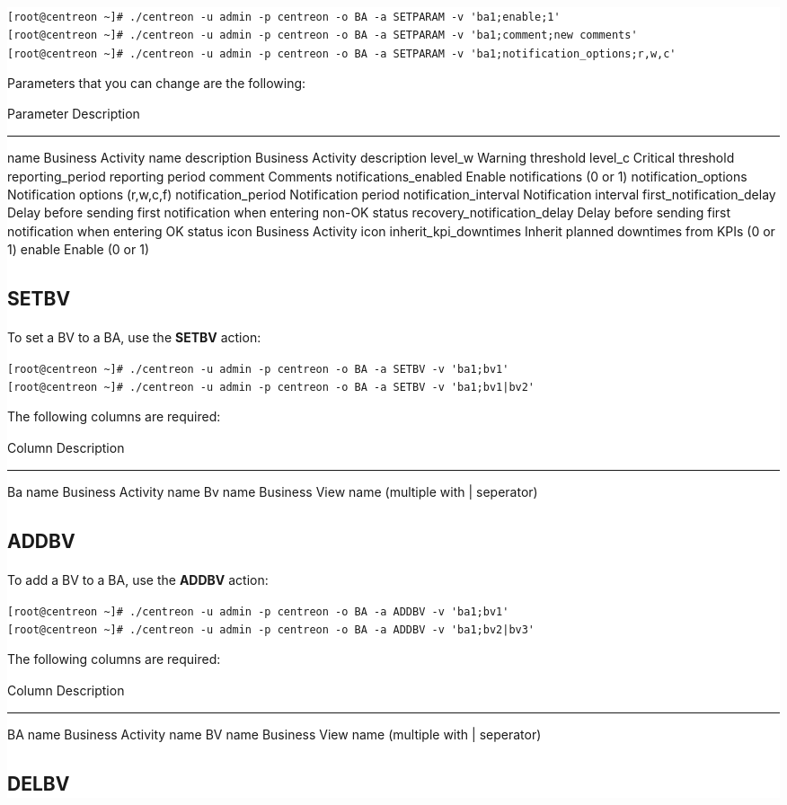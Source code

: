     [root@centreon ~]# ./centreon -u admin -p centreon -o BA -a SETPARAM -v 'ba1;enable;1'
    [root@centreon ~]# ./centreon -u admin -p centreon -o BA -a SETPARAM -v 'ba1;comment;new comments'
    [root@centreon ~]# ./centreon -u admin -p centreon -o BA -a SETPARAM -v 'ba1;notification_options;r,w,c'

Parameters that you can change are the following:

  Parameter                       Description
  ------------------------------- ---------------------------------------------------------------------
  name                            Business Activity name
  description                     Business Activity description
  level\_w                        Warning threshold
  level\_c                        Critical threshold
  reporting\_period               reporting period
  comment                         Comments
  notifications\_enabled          Enable notifications (0 or 1)
  notification\_options           Notification options (r,w,c,f)
  notification\_period            Notification period
  notification\_interval          Notification interval
  first\_notification\_delay      Delay before sending first notification when entering non-OK status
  recovery\_notification\_delay   Delay before sending first notification when entering OK status
  icon                            Business Activity icon
  inherit\_kpi\_downtimes         Inherit planned downtimes from KPIs (0 or 1)
  enable                          Enable (0 or 1)

SETBV
-----

To set a BV to a BA, use the **SETBV** action:

    [root@centreon ~]# ./centreon -u admin -p centreon -o BA -a SETBV -v 'ba1;bv1'
    [root@centreon ~]# ./centreon -u admin -p centreon -o BA -a SETBV -v 'ba1;bv1|bv2'

The following columns are required:

  Column    Description
  --------- -------------------------------------------------
  Ba name   Business Activity name
  Bv name   Business View name (multiple with \| seperator)

ADDBV
-----

To add a BV to a BA, use the **ADDBV** action:

    [root@centreon ~]# ./centreon -u admin -p centreon -o BA -a ADDBV -v 'ba1;bv1'
    [root@centreon ~]# ./centreon -u admin -p centreon -o BA -a ADDBV -v 'ba1;bv2|bv3'

The following columns are required:

  Column    Description
  --------- -------------------------------------------------
  BA name   Business Activity name
  BV name   Business View name (multiple with \| seperator)

DELBV
-----
